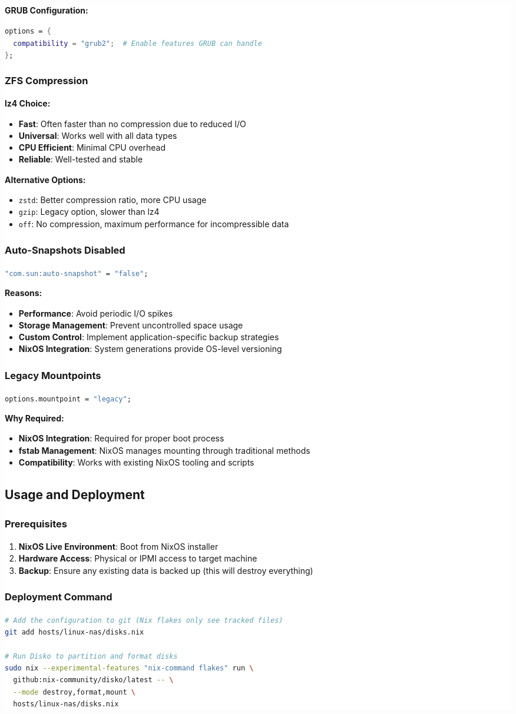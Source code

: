 **GRUB Configuration:**
```nix
options = {
  compatibility = "grub2";  # Enable features GRUB can handle
};
```

### ZFS Compression

**lz4 Choice:**
- **Fast**: Often faster than no compression due to reduced I/O
- **Universal**: Works well with all data types
- **CPU Efficient**: Minimal CPU overhead
- **Reliable**: Well-tested and stable

**Alternative Options:**
- `zstd`: Better compression ratio, more CPU usage
- `gzip`: Legacy option, slower than lz4
- `off`: No compression, maximum performance for incompressible data

### Auto-Snapshots Disabled

```nix
"com.sun:auto-snapshot" = "false";
```

**Reasons:**
- **Performance**: Avoid periodic I/O spikes
- **Storage Management**: Prevent uncontrolled space usage
- **Custom Control**: Implement application-specific backup strategies
- **NixOS Integration**: System generations provide OS-level versioning

### Legacy Mountpoints

```nix
options.mountpoint = "legacy";
```

**Why Required:**
- **NixOS Integration**: Required for proper boot process
- **fstab Management**: NixOS manages mounting through traditional methods
- **Compatibility**: Works with existing NixOS tooling and scripts

## Usage and Deployment

### Prerequisites

1. **NixOS Live Environment**: Boot from NixOS installer
2. **Hardware Access**: Physical or IPMI access to target machine
3. **Backup**: Ensure any existing data is backed up (this will destroy everything)

### Deployment Command

```bash
# Add the configuration to git (Nix flakes only see tracked files)
git add hosts/linux-nas/disks.nix

# Run Disko to partition and format disks
sudo nix --experimental-features "nix-command flakes" run \
  github:nix-community/disko/latest -- \
  --mode destroy,format,mount \
  hosts/linux-nas/disks.nix
```
